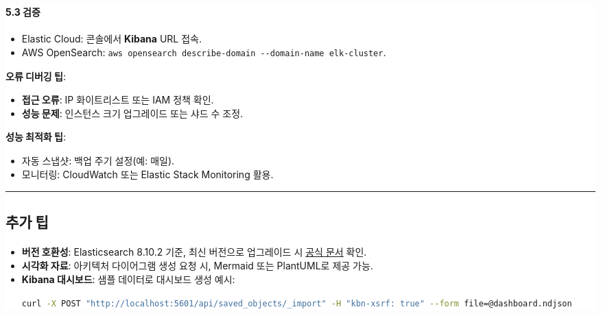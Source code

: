 #### 5.3 검증
- Elastic Cloud: 콘솔에서 **Kibana** URL 접속.
- AWS OpenSearch: `aws opensearch describe-domain --domain-name elk-cluster`.

**오류 디버깅 팁**:
- **접근 오류**: IP 화이트리스트 또는 IAM 정책 확인.
- **성능 문제**: 인스턴스 크기 업그레이드 또는 샤드 수 조정.

**성능 최적화 팁**:
- 자동 스냅샷: 백업 주기 설정(예: 매일).
- 모니터링: CloudWatch 또는 Elastic Stack Monitoring 활용.

---

## 추가 팁
- **버전 호환성**: Elasticsearch 8.10.2 기준, 최신 버전으로 업그레이드 시 [공식 문서](https://www.elastic.co/guide/en/elasticsearch/reference/current/setup-upgrade.html) 확인.
- **시각화 자료**: 아키텍처 다이어그램 생성 요청 시, Mermaid 또는 PlantUML로 제공 가능.
- **Kibana 대시보드**: 샘플 데이터로 대시보드 생성 예시:
  ```bash
  curl -X POST "http://localhost:5601/api/saved_objects/_import" -H "kbn-xsrf: true" --form file=@dashboard.ndjson
  ```